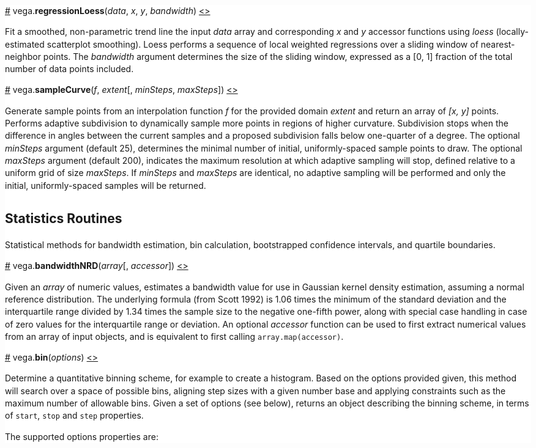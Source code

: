 <a name="regressionLoess" href="#regressionLoess">#</a>
vega.<b>regressionLoess</b>(<i>data</i>, <i>x</i>, <i>y</i>, <i>bandwidth</i>)
[<>](https://github.com/vega/vega/blob/master/packages/vega-statistics/src/regression/loess.js "Source")

Fit a smoothed, non-parametric trend line the input *data* array and corresponding *x* and *y* accessor functions using _loess_ (locally-estimated scatterplot smoothing). Loess performs a sequence of local weighted regressions over a sliding window of nearest-neighbor points. The _bandwidth_ argument determines the size of the sliding window, expressed as a [0, 1] fraction of the total number of data points included.

<a name="sampleCurve" href="#sampleCurve">#</a>
vega.<b>sampleCurve</b>(<i>f</i>, <i>extent</i>[, <i>minSteps</i>, <i>maxSteps</i>])
[<>](https://github.com/vega/vega/blob/master/packages/vega-statistics/src/sampleCurve.js "Source")

Generate sample points from an interpolation function _f_ for the provided domain _extent_ and return an array of _[x, y]_ points. Performs adaptive subdivision to dynamically sample more points in regions of higher curvature. Subdivision stops when the difference in angles between the current samples and a proposed subdivision falls below one-quarter of a degree. The optional _minSteps_ argument (default 25), determines the minimal number of initial, uniformly-spaced sample points to draw. The optional _maxSteps_ argument (default 200), indicates the maximum resolution at which adaptive sampling will stop, defined relative to a uniform grid of size _maxSteps_. If _minSteps_ and _maxSteps_ are identical, no adaptive sampling will be performed and only the initial, uniformly-spaced samples will be returned.


## <a name="statistics"></a>Statistics Routines

Statistical methods for bandwidth estimation, bin calculation, bootstrapped confidence intervals, and quartile boundaries.

<a name="bandwidthNRD" href="#bandwidthNRD">#</a>
vega.<b>bandwidthNRD</b>(<i>array</i>[, <i>accessor</i>])
[<>](https://github.com/vega/vega/blob/master/packages/vega-statistics/src/bandwidth.js "Source")

Given an *array* of numeric values, estimates a bandwidth value for use in Gaussian kernel density estimation, assuming a normal reference distribution. The underlying formula (from Scott 1992) is 1.06 times the minimum of the standard deviation and the interquartile range divided by 1.34 times the sample size to the negative one-fifth power, along with special case handling in case of zero values for the interquartile range or deviation. An optional *accessor* function can be used to first extract numerical values from an array of input objects, and is equivalent to first calling `array.map(accessor)`.

<a name="bin" href="#bin">#</a>
vega.<b>bin</b>(<i>options</i>)
[<>](https://github.com/vega/vega/blob/master/packages/vega-statistics/src/bin.js "Source")

Determine a quantitative binning scheme, for example to create a histogram. Based on the options provided given, this method will search over a space of possible bins, aligning step sizes with a given number base and applying constraints such as the maximum number of allowable bins. Given a set of options (see below), returns an object describing the binning scheme, in terms of `start`, `stop` and `step` properties.

The supported options properties are:
